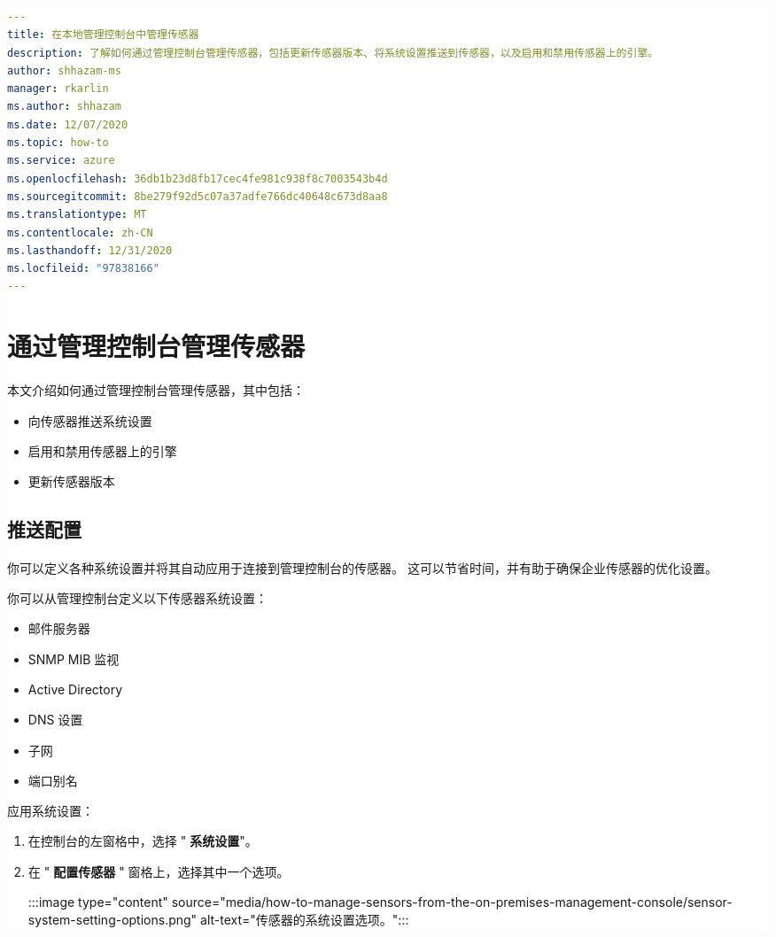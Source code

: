 ```yaml
---
title: 在本地管理控制台中管理传感器
description: 了解如何通过管理控制台管理传感器，包括更新传感器版本、将系统设置推送到传感器，以及启用和禁用传感器上的引擎。
author: shhazam-ms
manager: rkarlin
ms.author: shhazam
ms.date: 12/07/2020
ms.topic: how-to
ms.service: azure
ms.openlocfilehash: 36db1b23d8fb17cec4fe981c938f8c7003543b4d
ms.sourcegitcommit: 8be279f92d5c07a37adfe766dc40648c673d8aa8
ms.translationtype: MT
ms.contentlocale: zh-CN
ms.lasthandoff: 12/31/2020
ms.locfileid: "97838166"
---
```

# <a name="manage-sensors-from-the-management-console"></a>通过管理控制台管理传感器

本文介绍如何通过管理控制台管理传感器，其中包括：

- 向传感器推送系统设置

- 启用和禁用传感器上的引擎

- 更新传感器版本

## <a name="push-configurations"></a>推送配置

你可以定义各种系统设置并将其自动应用于连接到管理控制台的传感器。 这可以节省时间，并有助于确保企业传感器的优化设置。

你可以从管理控制台定义以下传感器系统设置：

- 邮件服务器

- SNMP MIB 监视

- Active Directory

- DNS 设置

- 子网

- 端口别名

应用系统设置：

1. 在控制台的左窗格中，选择 " **系统设置**"。

2. 在 " **配置传感器** " 窗格上，选择其中一个选项。

   :::image type="content" source="media/how-to-manage-sensors-from-the-on-premises-management-console/sensor-system-setting-options.png" alt-text="传感器的系统设置选项。":::
